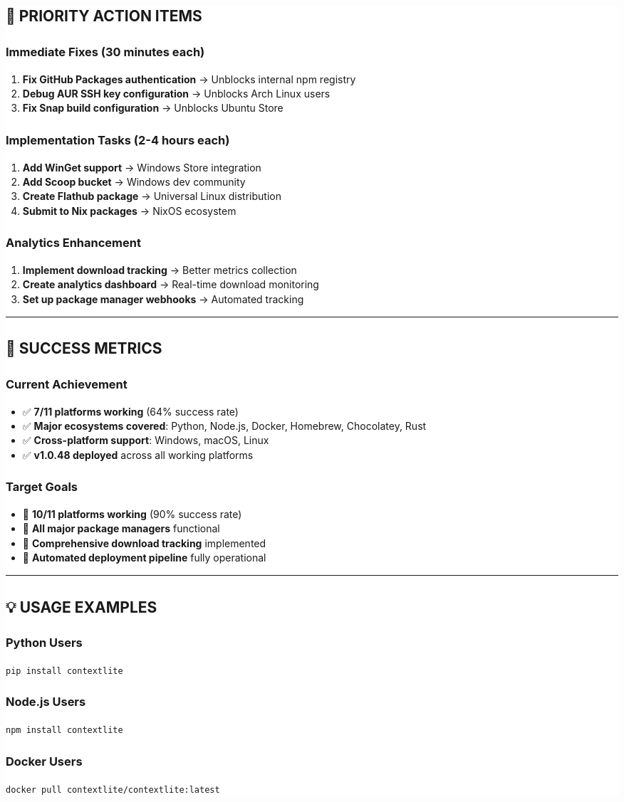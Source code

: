 ## 🎯 **PRIORITY ACTION ITEMS**

### **Immediate Fixes** (30 minutes each)
1. **Fix GitHub Packages authentication** → Unblocks internal npm registry
2. **Debug AUR SSH key configuration** → Unblocks Arch Linux users  
3. **Fix Snap build configuration** → Unblocks Ubuntu Store

### **Implementation Tasks** (2-4 hours each)
1. **Add WinGet support** → Windows Store integration
2. **Add Scoop bucket** → Windows dev community
3. **Create Flathub package** → Universal Linux distribution
4. **Submit to Nix packages** → NixOS ecosystem

### **Analytics Enhancement**
1. **Implement download tracking** → Better metrics collection
2. **Create analytics dashboard** → Real-time download monitoring
3. **Set up package manager webhooks** → Automated tracking

---

## 🌟 **SUCCESS METRICS**

### **Current Achievement**
- ✅ **7/11 platforms working** (64% success rate)
- ✅ **Major ecosystems covered**: Python, Node.js, Docker, Homebrew, Chocolatey, Rust
- ✅ **Cross-platform support**: Windows, macOS, Linux
- ✅ **v1.0.48 deployed** across all working platforms

### **Target Goals**
- 🎯 **10/11 platforms working** (90% success rate)
- 🎯 **All major package managers** functional
- 🎯 **Comprehensive download tracking** implemented
- 🎯 **Automated deployment pipeline** fully operational

---

## 💡 **USAGE EXAMPLES**

### **Python Users**
```bash
pip install contextlite
```

### **Node.js Users**
```bash
npm install contextlite
```

### **Docker Users**
```bash
docker pull contextlite/contextlite:latest
```

